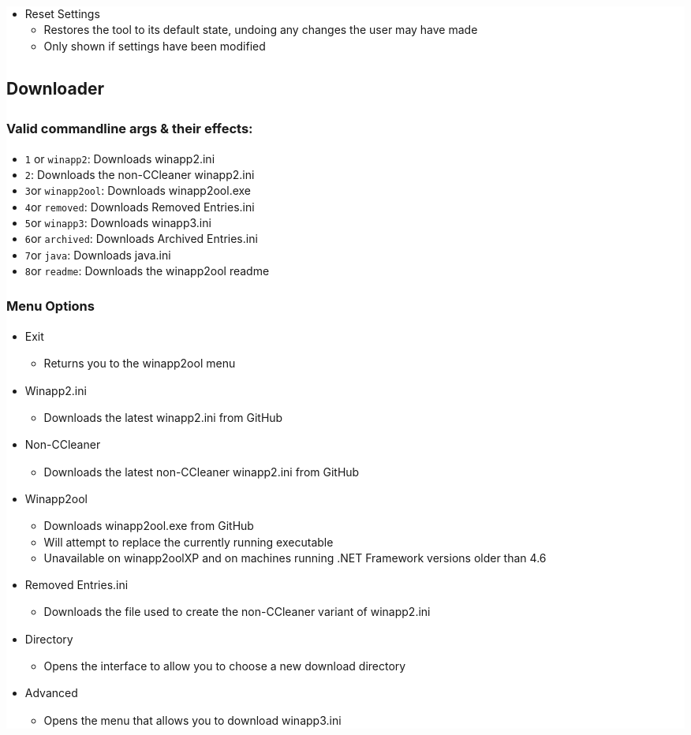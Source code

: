 * Reset Settings
  * Restores the tool to its default state, undoing any changes the user may have made
  * Only shown if settings have been modified




## Downloader

### Valid commandline args & their effects:
* `1` or `winapp2`: Downloads winapp2.ini
* `2`: Downloads the non-CCleaner winapp2.ini
* `3`or `winapp2ool`: Downloads winapp2ool.exe
* `4`or `removed`: Downloads Removed Entries.ini
* `5`or `winapp3`: Downloads winapp3.ini
* `6`or `archived`: Downloads Archived Entries.ini
* `7`or `java`: Downloads java.ini
* `8`or `readme`: Downloads the winapp2ool readme

### Menu Options

* Exit
  * Returns you to the winapp2ool menu

* Winapp2.ini
  * Downloads the latest winapp2.ini from GitHub

* Non-CCleaner
  * Downloads the latest non-CCleaner winapp2.ini from GitHub

* Winapp2ool
  * Downloads winapp2ool.exe from GitHub
  * Will attempt to replace the currently running executable
  * Unavailable on winapp2oolXP and on machines running .NET Framework versions older than 4.6

* Removed Entries.ini
  * Downloads the file used to create the non-CCleaner variant of winapp2.ini

* Directory
  * Opens the interface to allow you to choose a new download directory

* Advanced
  * Opens the menu that allows you to download winapp3.ini
